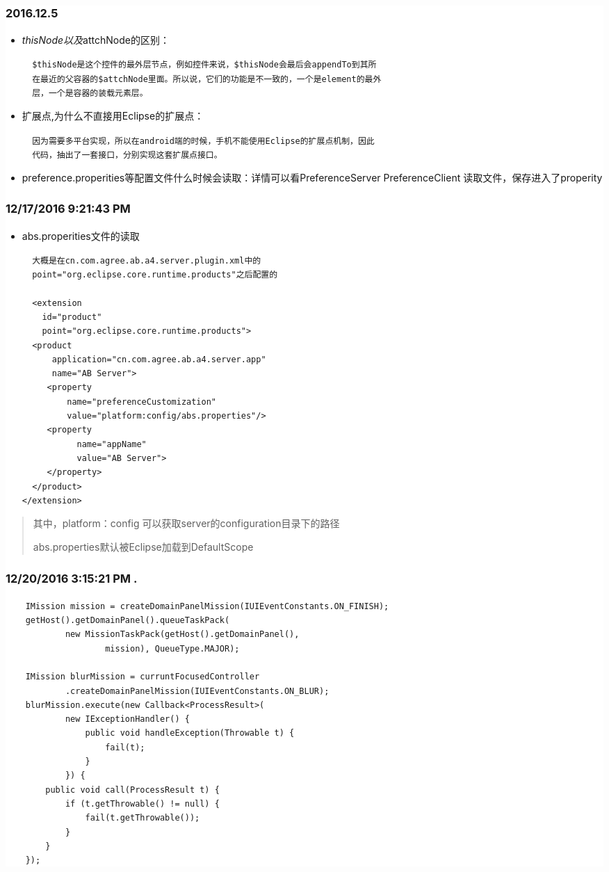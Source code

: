 ### 2016.12.5 

- $thisNode以及$attchNode的区别：

		$thisNode是这个控件的最外层节点，例如控件来说，$thisNode会最后会appendTo到其所
		在最近的父容器的$attchNode里面。所以说，它们的功能是不一致的，一个是element的最外
		层，一个是容器的装载元素层。

- 扩展点,为什么不直接用Eclipse的扩展点：

		因为需要多平台实现，所以在android端的时候，手机不能使用Eclipse的扩展点机制，因此
		代码，抽出了一套接口，分别实现这套扩展点接口。

- preference.properities等配置文件什么时候会读取：详情可以看PreferenceServer PreferenceClient 读取文件，保存进入了properity

### 12/17/2016 9:21:43 PM

- abs.properities文件的读取

		大概是在cn.com.agree.ab.a4.server.plugin.xml中的
		point="org.eclipse.core.runtime.products"之后配置的
		
	    <extension
          id="product"
          point="org.eclipse.core.runtime.products">
        <product
            application="cn.com.agree.ab.a4.server.app"
            name="AB Server">
           <property
               name="preferenceCustomization"
               value="platform:config/abs.properties"/>
           <property
                 name="appName"
                 value="AB Server">
           </property>
        </product>
      </extension>

>其中，platform：config 可以获取server的configuration目录下的路径
>
>abs.properties默认被Eclipse加载到DefaultScope
	

### 12/20/2016 3:15:21 PM .

		IMission mission = createDomainPanelMission(IUIEventConstants.ON_FINISH);
		getHost().getDomainPanel().queueTaskPack(
				new MissionTaskPack(getHost().getDomainPanel(),
						mission), QueueType.MAJOR);

		IMission blurMission = curruntFocusedController
				.createDomainPanelMission(IUIEventConstants.ON_BLUR);
		blurMission.execute(new Callback<ProcessResult>(
				new IExceptionHandler() {
					public void handleException(Throwable t) {
						fail(t);
					}
				}) {
			public void call(ProcessResult t) {
				if (t.getThrowable() != null) {
					fail(t.getThrowable());
				}
			}
		});

